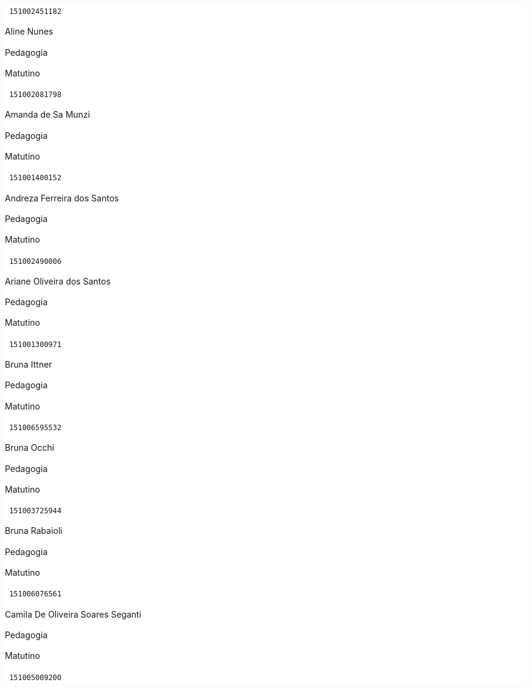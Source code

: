      151002451182

   Aline Nunes

   Pedagogia

   Matutino

     151002081798

   Amanda de Sa Munzi

   Pedagogia

   Matutino

     151001400152

   Andreza Ferreira dos Santos

   Pedagogia

   Matutino

     151002490006

   Ariane Oliveira dos Santos

   Pedagogia

   Matutino

     151001300971

   Bruna Ittner

   Pedagogia

   Matutino

     151006595532

   Bruna Occhi

   Pedagogia

   Matutino

     151003725944

   Bruna Rabaioli

   Pedagogia

   Matutino

     151006076561

   Camila De Oliveira Soares Seganti

   Pedagogia

   Matutino

     151005009200
